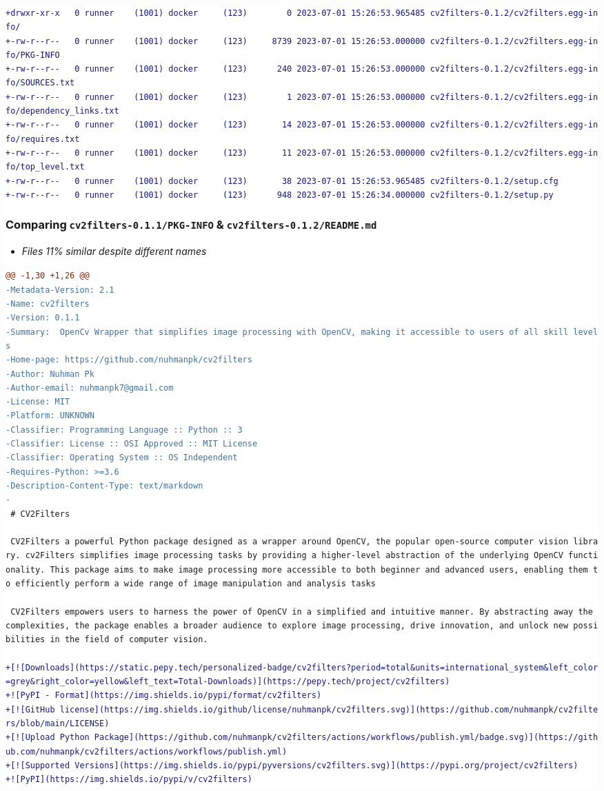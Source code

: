 ```diff
+drwxr-xr-x   0 runner    (1001) docker     (123)        0 2023-07-01 15:26:53.965485 cv2filters-0.1.2/cv2filters.egg-info/
+-rw-r--r--   0 runner    (1001) docker     (123)     8739 2023-07-01 15:26:53.000000 cv2filters-0.1.2/cv2filters.egg-info/PKG-INFO
+-rw-r--r--   0 runner    (1001) docker     (123)      240 2023-07-01 15:26:53.000000 cv2filters-0.1.2/cv2filters.egg-info/SOURCES.txt
+-rw-r--r--   0 runner    (1001) docker     (123)        1 2023-07-01 15:26:53.000000 cv2filters-0.1.2/cv2filters.egg-info/dependency_links.txt
+-rw-r--r--   0 runner    (1001) docker     (123)       14 2023-07-01 15:26:53.000000 cv2filters-0.1.2/cv2filters.egg-info/requires.txt
+-rw-r--r--   0 runner    (1001) docker     (123)       11 2023-07-01 15:26:53.000000 cv2filters-0.1.2/cv2filters.egg-info/top_level.txt
+-rw-r--r--   0 runner    (1001) docker     (123)       38 2023-07-01 15:26:53.965485 cv2filters-0.1.2/setup.cfg
+-rw-r--r--   0 runner    (1001) docker     (123)      948 2023-07-01 15:26:34.000000 cv2filters-0.1.2/setup.py
```

### Comparing `cv2filters-0.1.1/PKG-INFO` & `cv2filters-0.1.2/README.md`

 * *Files 11% similar despite different names*

```diff
@@ -1,30 +1,26 @@
-Metadata-Version: 2.1
-Name: cv2filters
-Version: 0.1.1
-Summary:  OpenCv Wrapper that simplifies image processing with OpenCV, making it accessible to users of all skill levels
-Home-page: https://github.com/nuhmanpk/cv2filters
-Author: Nuhman Pk
-Author-email: nuhmanpk7@gmail.com
-License: MIT
-Platform: UNKNOWN
-Classifier: Programming Language :: Python :: 3
-Classifier: License :: OSI Approved :: MIT License
-Classifier: Operating System :: OS Independent
-Requires-Python: >=3.6
-Description-Content-Type: text/markdown
-
 # CV2Filters
 
 CV2Filters a powerful Python package designed as a wrapper around OpenCV, the popular open-source computer vision library. cv2Filters simplifies image processing tasks by providing a higher-level abstraction of the underlying OpenCV functionality. This package aims to make image processing more accessible to both beginner and advanced users, enabling them to efficiently perform a wide range of image manipulation and analysis tasks
 
 CV2Filters empowers users to harness the power of OpenCV in a simplified and intuitive manner. By abstracting away the complexities, the package enables a broader audience to explore image processing, drive innovation, and unlock new possibilities in the field of computer vision.
 
+[![Downloads](https://static.pepy.tech/personalized-badge/cv2filters?period=total&units=international_system&left_color=grey&right_color=yellow&left_text=Total-Downloads)](https://pepy.tech/project/cv2filters)
+![PyPI - Format](https://img.shields.io/pypi/format/cv2filters)
+[![GitHub license](https://img.shields.io/github/license/nuhmanpk/cv2filters.svg)](https://github.com/nuhmanpk/cv2filters/blob/main/LICENSE)
+[![Upload Python Package](https://github.com/nuhmanpk/cv2filters/actions/workflows/publish.yml/badge.svg)](https://github.com/nuhmanpk/cv2filters/actions/workflows/publish.yml)
+[![Supported Versions](https://img.shields.io/pypi/pyversions/cv2filters.svg)](https://pypi.org/project/cv2filters)
+![PyPI](https://img.shields.io/pypi/v/cv2filters)
```